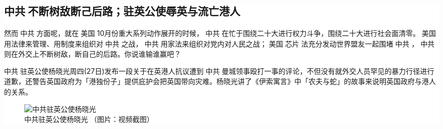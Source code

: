  <h2>
  <ok href="/term/1059">
   中共
  </ok>
  不断树敌断己后路；驻英公使辱英与流亡港人
 </h2>
 <p>
  然而
  <ok href="/term/1059">
   中共
  </ok>
  方面呢，就在
  <ok href="/term/1045">
   美国
  </ok>
  10月份重大系列动作展开的时候，
  <ok href="/term/1059">
   中共
  </ok>
  在忙于围绕二十大进行权力斗争，围绕二十大进行社会面清零。
  <ok href="/term/1045">
   美国
  </ok>
  用法律来管理、用制度来组织对
  <ok href="/term/1059">
   中共
  </ok>
  之战，
  <ok href="/term/1059">
   中共
  </ok>
  用家法来组织对党内对人民之战；
  <ok href="/term/1045">
   美国
  </ok>
  <ok href="/term/11718">
   芯片
  </ok>
  法充分发动世界盟友一起围堵
  <ok href="/term/1059">
   中共
  </ok>
  ，
  <ok href="/term/1059">
   中共
  </ok>
  则在外交上不断树敌，断自己的后路。你说谁输谁赢吧？
 </p>
 <p>
  <ok href="/term/1059">
   中共
  </ok>
  驻英公使杨晓光周四(27日)发布一段关于在英港人抗议遭到
  <ok href="/term/1059">
   中共
  </ok>
  曼城领事殴打一事的评论，不但没有就外交人员罕见的暴力行径进行道歉，还警告英国政府为「港独份子」提供庇护会把英国带向灾难。杨晓光讲了《伊索寓言》中「农夫与蛇」的故事来说明英国政府与港人的关系。
 </p>
 <figure class="OImage__StyledFigure-sc-1lfley0-0 jWYblU">
  <img alt="中共驻英公使杨晓光" src="https://img.soundofhope.org/2022-10/1667075249760.jpg"/>
  <br/><figcaption>
   中共驻英公使杨晓光 （图片：视频截图）
  </figcaption>